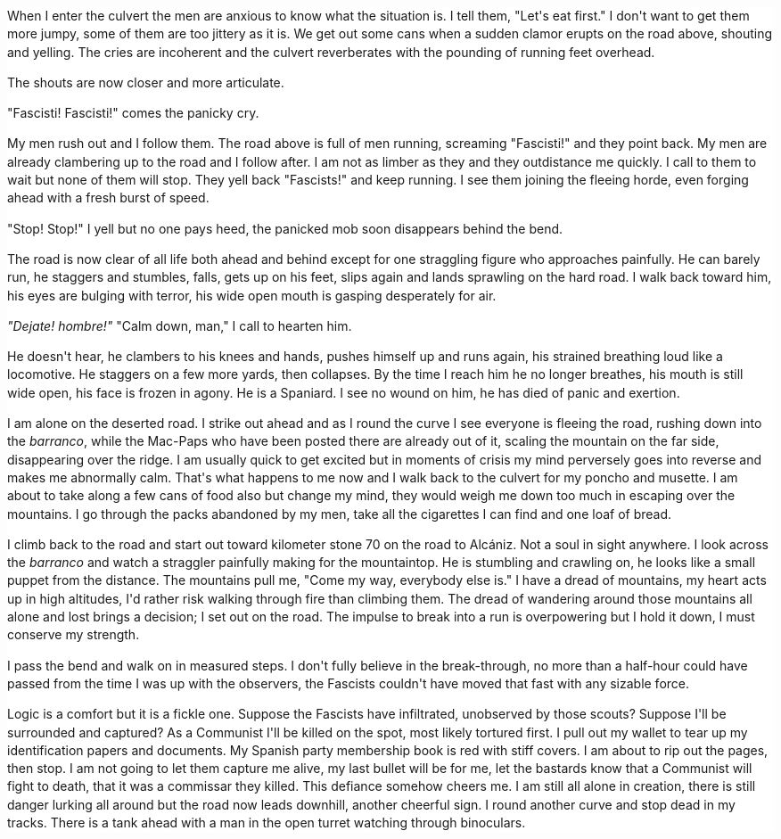 When I enter the culvert the men are anxious to know what the situation is. I tell them, "Let's eat first." I don't want to get them more jumpy, some of them are too jittery as it is. We get out some cans when a sudden clamor erupts on the road above, shouting and yelling. The cries are incoherent and the culvert reverberates with the pounding of running feet overhead.

The shouts are now closer and more articulate.

"Fascisti! Fascisti!" comes the panicky cry.

My men rush out and I follow them. The road above is full of men running, screaming "Fascisti!" and they point back. My men are already clambering up to the road and I follow after. I am not as limber as they and they outdistance me quickly. I call to them to wait but none of them will stop. They yell back "Fascists!" and keep running. I see them joining the fleeing horde, even forging ahead with a fresh burst of speed.

"Stop! Stop!" I yell but no one pays heed, the panicked mob soon disappears behind the bend.

The road is now clear of all life both ahead and behind except for one straggling figure who approaches painfully. He can barely run, he staggers and stumbles, falls, gets up on his feet, slips again and lands sprawling on the hard road. I walk back toward him, his eyes are bulging with terror, his wide open mouth is gasping desperately for air.

<em>"Dejate! hombre!"</em> "Calm down, man," I call to hearten him.

He doesn't hear, he clambers to his knees and hands, pushes himself up and runs again, his strained breathing loud like a locomotive. He staggers on a few more yards, then collapses. By the time I reach him he no longer breathes, his mouth is still wide open, his face is frozen in agony. He is a Spaniard. I see no wound on him, he has died of panic and exertion.

I am alone on the deserted road. I strike out ahead and as I round the curve I see everyone is fleeing the road, rushing down into the <em>barranco</em>, while the Mac-Paps who have been posted there are already out of it, scaling the mountain on the far side, disappearing over the ridge. I am usually quick to get excited but in moments of crisis my mind perversely goes into reverse and makes me abnormally calm. That's what happens to me now and I walk back to the culvert for my poncho and musette. I am about to take along a few cans of food also but change my mind, they would weigh me down too much in escaping over the mountains. I go through the packs abandoned by my men, take all the cigarettes I can find and one loaf of bread.

I climb back to the road and start out toward kilometer stone 70 on the road to Alcániz. Not a soul in sight anywhere. I look across the <em>barranco</em> and watch a straggler painfully making for the mountaintop. He is stumbling and crawling on, he looks like a small puppet from the distance. The mountains pull me, "Come my way, everybody else is." I have a dread of mountains, my heart acts up in high altitudes, I'd rather risk walking through fire than climbing them. The dread of wandering around those mountains all alone and lost brings a decision; I set out on the road. The impulse to break into a run is overpowering but I hold it down, I must conserve my strength.

I pass the bend and walk on in measured steps. I don't fully believe in the break-through, no more than a half-hour could have passed from the time I was up with the observers, the Fascists couldn't have moved that fast with any sizable force.

Logic is a comfort but it is a fickle one. Suppose the Fascists have infiltrated, unobserved by those scouts? Suppose I'll be surrounded and captured? As a Communist I'll be killed on the spot, most likely tortured first. I pull out my wallet to tear up my identification papers and documents. My Spanish party membership book is red with stiff covers. I am about to rip out the pages, then stop. I am not going to let them capture me alive, my last bullet will be for me, let the bastards know that a Communist will fight to death, that it was a commissar they killed. This defiance somehow cheers me. I am still all alone in creation, there is still danger lurking all around but the road now leads downhill, another cheerful sign. I round another curve and stop dead in my tracks. There is a tank ahead with a man in the open turret watching through binoculars.
